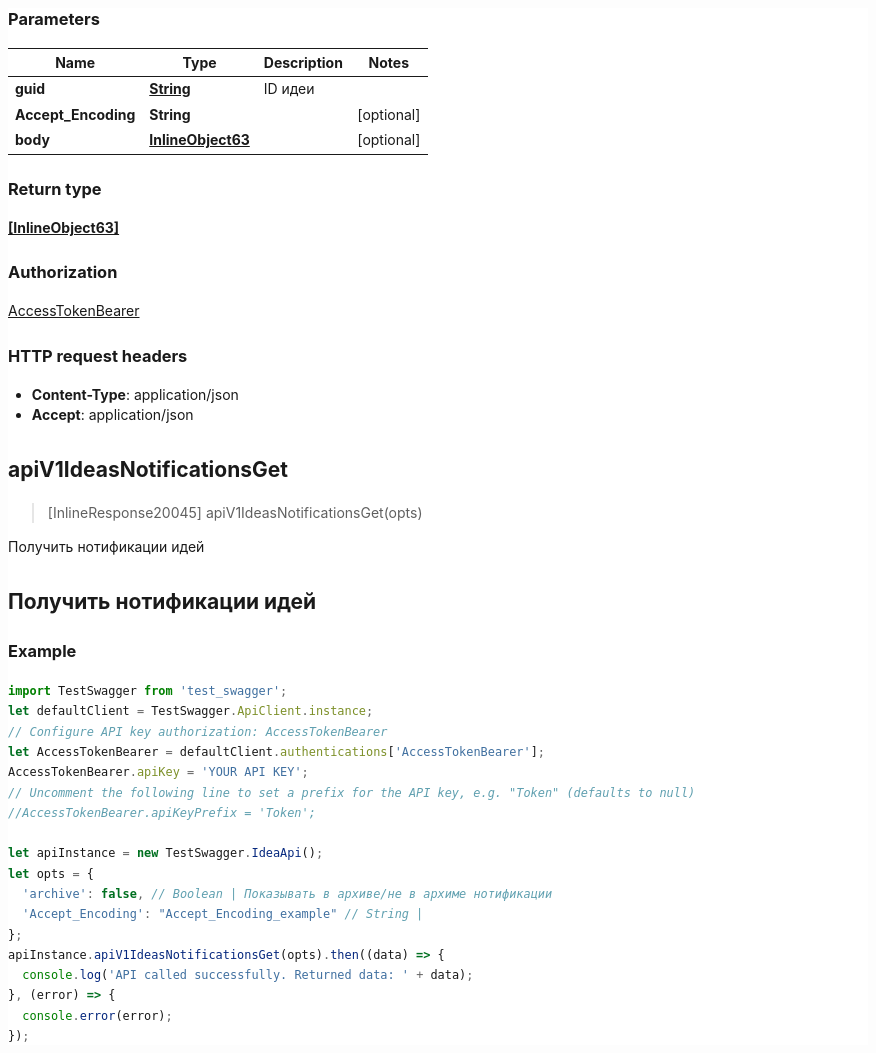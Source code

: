 ### Parameters


Name | Type | Description  | Notes
------------- | ------------- | ------------- | -------------
 **guid** | [**String**](.md)| ID идеи | 
 **Accept_Encoding** | **String**|  | [optional] 
 **body** | [**InlineObject63**](InlineObject63.md)|  | [optional] 

### Return type

[**[InlineObject63]**](InlineObject63.md)

### Authorization

[AccessTokenBearer](../README.md#AccessTokenBearer)

### HTTP request headers

- **Content-Type**: application/json
- **Accept**: application/json


## apiV1IdeasNotificationsGet

> [InlineResponse20045] apiV1IdeasNotificationsGet(opts)

Получить нотификации идей

## Получить нотификации идей  

### Example

```javascript
import TestSwagger from 'test_swagger';
let defaultClient = TestSwagger.ApiClient.instance;
// Configure API key authorization: AccessTokenBearer
let AccessTokenBearer = defaultClient.authentications['AccessTokenBearer'];
AccessTokenBearer.apiKey = 'YOUR API KEY';
// Uncomment the following line to set a prefix for the API key, e.g. "Token" (defaults to null)
//AccessTokenBearer.apiKeyPrefix = 'Token';

let apiInstance = new TestSwagger.IdeaApi();
let opts = {
  'archive': false, // Boolean | Показывать в архиве/не в архиме нотификации
  'Accept_Encoding': "Accept_Encoding_example" // String | 
};
apiInstance.apiV1IdeasNotificationsGet(opts).then((data) => {
  console.log('API called successfully. Returned data: ' + data);
}, (error) => {
  console.error(error);
});

```
